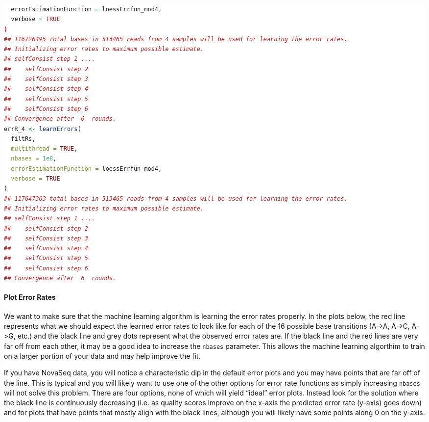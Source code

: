 ``` r
  errorEstimationFunction = loessErrfun_mod4,
  verbose = TRUE
)
## 116726495 total bases in 513465 reads from 4 samples will be used for learning the error rates.
## Initializing error rates to maximum possible estimate.
## selfConsist step 1 ....
##    selfConsist step 2
##    selfConsist step 3
##    selfConsist step 4
##    selfConsist step 5
##    selfConsist step 6
## Convergence after  6  rounds.
errR_4 <- learnErrors(
  filtRs,
  multithread = TRUE,
  nbases = 1e8,
  errorEstimationFunction = loessErrfun_mod4,
  verbose = TRUE
)
## 117647363 total bases in 513465 reads from 4 samples will be used for learning the error rates.
## Initializing error rates to maximum possible estimate.
## selfConsist step 1 ....
##    selfConsist step 2
##    selfConsist step 3
##    selfConsist step 4
##    selfConsist step 5
##    selfConsist step 6
## Convergence after  6  rounds.
```

#### Plot Error Rates

We want to make sure that the machine learning algorithm is learning the
error rates properly. In the plots below, the red line represents what
we should expect the learned error rates to look like for each of the 16
possible base transitions (A-\>A, A-\>C, A-\>G, etc.) and the black line
and grey dots represent what the observed error rates are. If the black
line and the red lines are very far off from each other, it may be a
good idea to increase the `nbases` parameter. This allows the machine
learning algorthim to train on a larger portion of your data and may
help improve the fit.

If you have NovaSeq data, you will notice a characteristic dip in the
default error plots and you may have points that are far off of the
line. This is typical and you will likely want to use one of the other
options for error rate functions as simply increasing `nbases` will not
solve this problem. There are four options, none of which will yield
“ideal” error plots. Instead look for the solution where the black line
is continuously decreasing (i.e. as quality scores improve on the x-axis
the predicted error rate (y-axis) goes down) and for plots that have
points that mostly align with the black lines, although you will likely
have some points along 0 on the y-axis.
